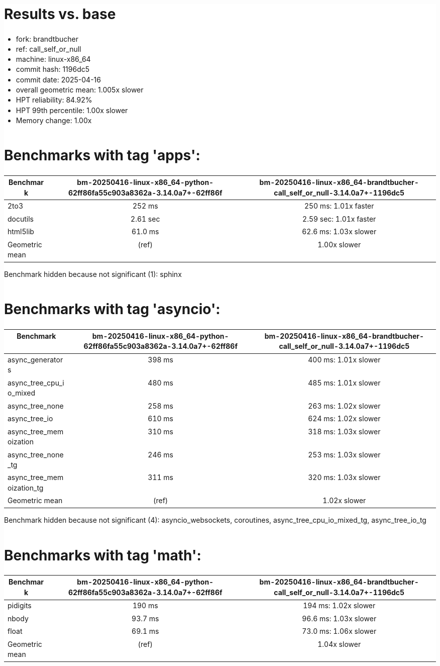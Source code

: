 # Results vs. base

- fork: brandtbucher
- ref: call_self_or_null
- machine: linux-x86_64
- commit hash: 1196dc5
- commit date: 2025-04-16
- overall geometric mean: 1.005x slower
- HPT reliability: 84.92%
- HPT 99th percentile: 1.00x slower
- Memory change: 1.00x

Benchmarks with tag 'apps':
===========================

| Benchmark      | bm-20250416-linux-x86_64-python-62ff86fa55c903a8362a-3.14.0a7+-62ff86f | bm-20250416-linux-x86_64-brandtbucher-call_self_or_null-3.14.0a7+-1196dc5 |
|----------------|:----------------------------------------------------------------------:|:-------------------------------------------------------------------------:|
| 2to3           | 252 ms                                                                 | 250 ms: 1.01x faster                                                      |
| docutils       | 2.61 sec                                                               | 2.59 sec: 1.01x faster                                                    |
| html5lib       | 61.0 ms                                                                | 62.6 ms: 1.03x slower                                                     |
| Geometric mean | (ref)                                                                  | 1.00x slower                                                              |

Benchmark hidden because not significant (1): sphinx

Benchmarks with tag 'asyncio':
==============================

| Benchmark                 | bm-20250416-linux-x86_64-python-62ff86fa55c903a8362a-3.14.0a7+-62ff86f | bm-20250416-linux-x86_64-brandtbucher-call_self_or_null-3.14.0a7+-1196dc5 |
|---------------------------|:----------------------------------------------------------------------:|:-------------------------------------------------------------------------:|
| async_generators          | 398 ms                                                                 | 400 ms: 1.01x slower                                                      |
| async_tree_cpu_io_mixed   | 480 ms                                                                 | 485 ms: 1.01x slower                                                      |
| async_tree_none           | 258 ms                                                                 | 263 ms: 1.02x slower                                                      |
| async_tree_io             | 610 ms                                                                 | 624 ms: 1.02x slower                                                      |
| async_tree_memoization    | 310 ms                                                                 | 318 ms: 1.03x slower                                                      |
| async_tree_none_tg        | 246 ms                                                                 | 253 ms: 1.03x slower                                                      |
| async_tree_memoization_tg | 311 ms                                                                 | 320 ms: 1.03x slower                                                      |
| Geometric mean            | (ref)                                                                  | 1.02x slower                                                              |

Benchmark hidden because not significant (4): asyncio_websockets, coroutines, async_tree_cpu_io_mixed_tg, async_tree_io_tg

Benchmarks with tag 'math':
===========================

| Benchmark      | bm-20250416-linux-x86_64-python-62ff86fa55c903a8362a-3.14.0a7+-62ff86f | bm-20250416-linux-x86_64-brandtbucher-call_self_or_null-3.14.0a7+-1196dc5 |
|----------------|:----------------------------------------------------------------------:|:-------------------------------------------------------------------------:|
| pidigits       | 190 ms                                                                 | 194 ms: 1.02x slower                                                      |
| nbody          | 93.7 ms                                                                | 96.6 ms: 1.03x slower                                                     |
| float          | 69.1 ms                                                                | 73.0 ms: 1.06x slower                                                     |
| Geometric mean | (ref)                                                                  | 1.04x slower                                                              |
